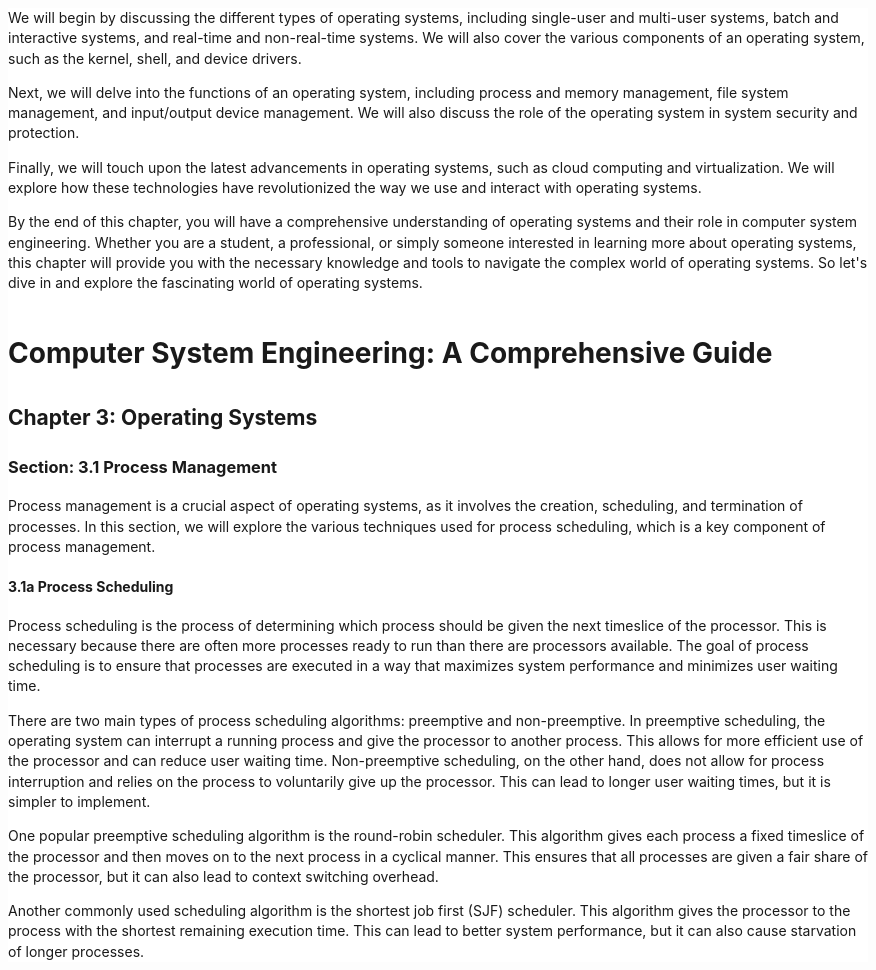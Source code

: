 We will begin by discussing the different types of operating systems, including single-user and multi-user systems, batch and interactive systems, and real-time and non-real-time systems. We will also cover the various components of an operating system, such as the kernel, shell, and device drivers.

Next, we will delve into the functions of an operating system, including process and memory management, file system management, and input/output device management. We will also discuss the role of the operating system in system security and protection.

Finally, we will touch upon the latest advancements in operating systems, such as cloud computing and virtualization. We will explore how these technologies have revolutionized the way we use and interact with operating systems.

By the end of this chapter, you will have a comprehensive understanding of operating systems and their role in computer system engineering. Whether you are a student, a professional, or simply someone interested in learning more about operating systems, this chapter will provide you with the necessary knowledge and tools to navigate the complex world of operating systems. So let's dive in and explore the fascinating world of operating systems.


# Computer System Engineering: A Comprehensive Guide

## Chapter 3: Operating Systems




### Section: 3.1 Process Management

Process management is a crucial aspect of operating systems, as it involves the creation, scheduling, and termination of processes. In this section, we will explore the various techniques used for process scheduling, which is a key component of process management.

#### 3.1a Process Scheduling

Process scheduling is the process of determining which process should be given the next timeslice of the processor. This is necessary because there are often more processes ready to run than there are processors available. The goal of process scheduling is to ensure that processes are executed in a way that maximizes system performance and minimizes user waiting time.

There are two main types of process scheduling algorithms: preemptive and non-preemptive. In preemptive scheduling, the operating system can interrupt a running process and give the processor to another process. This allows for more efficient use of the processor and can reduce user waiting time. Non-preemptive scheduling, on the other hand, does not allow for process interruption and relies on the process to voluntarily give up the processor. This can lead to longer user waiting times, but it is simpler to implement.

One popular preemptive scheduling algorithm is the round-robin scheduler. This algorithm gives each process a fixed timeslice of the processor and then moves on to the next process in a cyclical manner. This ensures that all processes are given a fair share of the processor, but it can also lead to context switching overhead.

Another commonly used scheduling algorithm is the shortest job first (SJF) scheduler. This algorithm gives the processor to the process with the shortest remaining execution time. This can lead to better system performance, but it can also cause starvation of longer processes.
